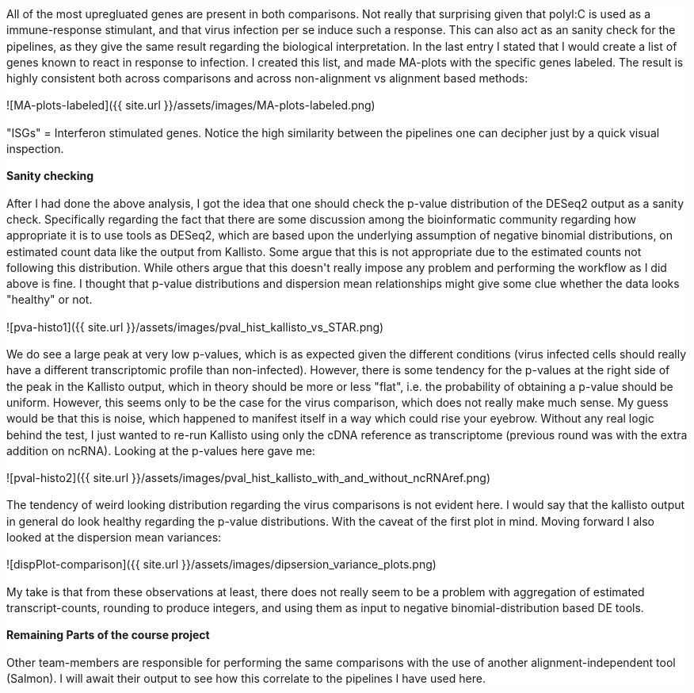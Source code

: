 All of the most upregluated genes are present in both comparisons. Not really that surprising given that polyl:C is used as a immune-response stimulant, and that virus infection per se induce such a response.
This can also act as an sanity check for the pipelines, as they give the same result regarding the biological interpretation. In the last entry I stated that I would create a list of genes known to react in response to infection.
I created this list, and made MA-plots with the specific genes labeled. The result is highly consistent both across comparisons and across non-alignment vs alignment based methods:


![MA-plots-labeled]({{ site.url }}/assets/images/MA-plots-labeled.png)

"ISGs" = Interferon stimulated genes. Notice the high similarity between the pipelines one can decipher just by a quick visual inspection. 


**Sanity checking**

After I had done the above analysis, I got the idea that one should check the p-value distribution of the DESeq2 output as a sanity check.
Specifically regarding the fact that there are some discussion among the bioinformatic community regarding how appropriate it is to use tools as DESeq2, which are based upon the underlying assumption of negative binomial distributions, on estimated count data like the output from Kallisto.
Some argue that this is not appropriate due to the estimated counts not following this distribution. While others argue that this doesn't really impose any problem and performing the workflow as I did above is fine.
I thought that p-value distributions and dispersion mean relationships might give some clue whether the data looks "healthy" or not.

![pva-histo1]({{ site.url }}/assets/images/pval_hist_kallisto_vs_STAR.png)

We do see a large peak at very low p-values, which is as expected given the different conditions (virus infected cells should really have a different transcriptomic profile than non-infected).
However, there is some tendency for the p-values at the right side of the peak in the Kallisto output, which in theory should be more or less "flat", i.e. the probability of obtaining a p-value should be uniform.
However, this seems only to be the case for the virus comparison, which does not really make much sense. My guess would be that this is noise, which happened to manifest itself in a way which could rise your eyebrow.
Without any real logic behind the test, I just wanted to re-run Kallisto using only the cDNA reference as transcriptome (previous round was with the extra addition on ncRNA). Looking at the p-values here gave me:

![pval-histo2]({{ site.url }}/assets/images/pval_hist_kallisto_with_and_without_ncRNAref.png)

The tendency of weird looking distribution regarding the virus comparisons is not evident here. I would say that the kallisto output in general do look healthy regarding the p-value distributions. With the caveat of the first plot in mind.
Moving forward I also looked at the dispersion mean variances:

![dispPlot-comparison]({{ site.url }}/assets/images/dipsersion_variance_plots.png)

My take is that from these observations at least, there does not really seem to be a problem with aggregation of estimated transcript-counts, rounding to produce integers, and using them as input to negative binomial-distribution based DE tools. 

**Remaining Parts of the course project**

Other team-members are responsible for performing the same comparisons with the use of another alignment-independent tool (Salmon). I will await their output to see how this correlate to the pipelines I have used here. 

